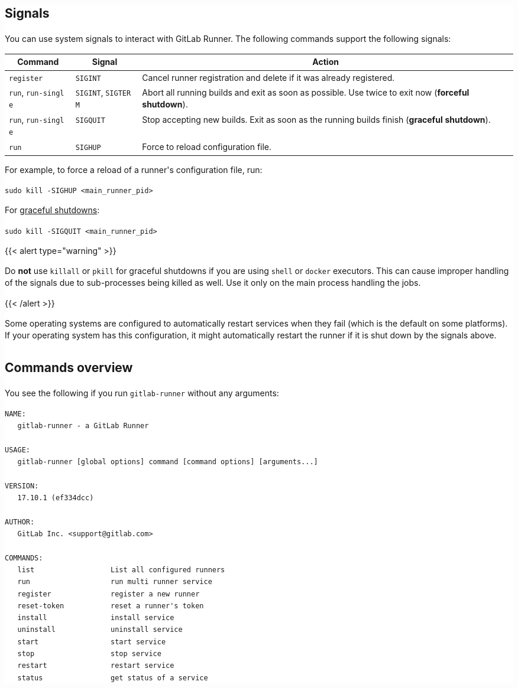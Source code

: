 ## Signals

You can use system signals to interact with GitLab Runner. The
following commands support the following signals:

| Command             | Signal              | Action |
|---------------------|---------------------|--------|
| `register`          | `SIGINT`            | Cancel runner registration and delete if it was already registered. |
| `run`, `run-single` | `SIGINT`, `SIGTERM` | Abort all running builds and exit as soon as possible. Use twice to exit now (**forceful shutdown**). |
| `run`, `run-single` | `SIGQUIT`           | Stop accepting new builds. Exit as soon as the running builds finish (**graceful shutdown**). |
| `run`               | `SIGHUP`            | Force to reload configuration file. |

For example, to force a reload of a runner's configuration file, run:

```shell
sudo kill -SIGHUP <main_runner_pid>
```

For [graceful shutdowns](#gitlab-runner-stop-doesnt-shut-down-gracefully):

```shell
sudo kill -SIGQUIT <main_runner_pid>
```

{{< alert type="warning" >}}

Do **not** use `killall` or `pkill` for graceful shutdowns if you are using `shell`
or `docker` executors. This can cause improper handling of the signals due to sub-processes
being killed as well. Use it only on the main process handling the jobs.

{{< /alert >}}

Some operating systems are configured to automatically restart services when they fail (which is the default on some platforms).
If your operating system has this configuration, it might automatically restart the runner if it is shut down by the signals above.

## Commands overview

You see the following if you run `gitlab-runner` without any arguments:

```plaintext
NAME:
   gitlab-runner - a GitLab Runner

USAGE:
   gitlab-runner [global options] command [command options] [arguments...]

VERSION:
   17.10.1 (ef334dcc)

AUTHOR:
   GitLab Inc. <support@gitlab.com>

COMMANDS:
   list                  List all configured runners
   run                   run multi runner service
   register              register a new runner
   reset-token           reset a runner's token
   install               install service
   uninstall             uninstall service
   start                 start service
   stop                  stop service
   restart               restart service
   status                get status of a service
```